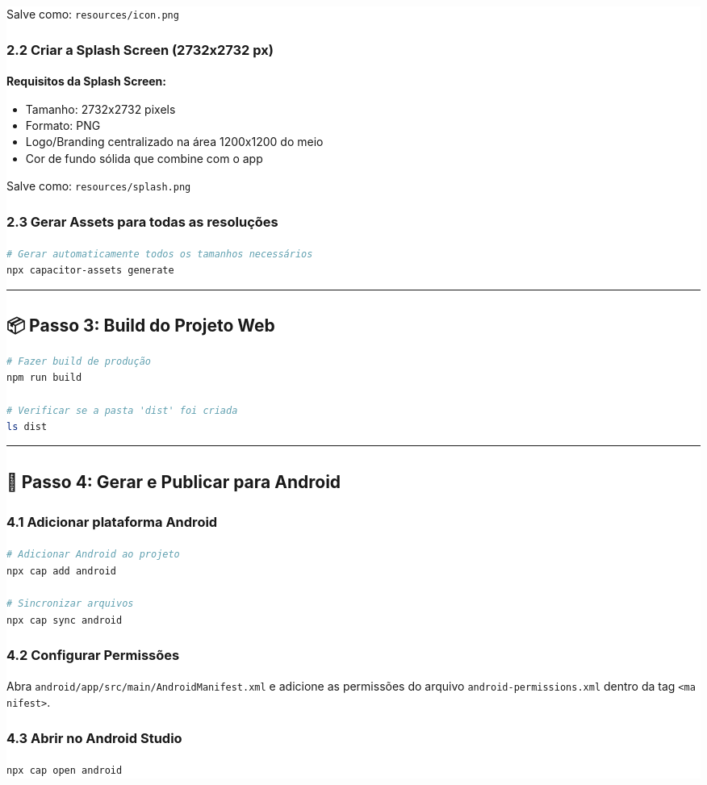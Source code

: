 Salve como: `resources/icon.png`

### 2.2 Criar a Splash Screen (2732x2732 px)

**Requisitos da Splash Screen:**
- Tamanho: 2732x2732 pixels
- Formato: PNG
- Logo/Branding centralizado na área 1200x1200 do meio
- Cor de fundo sólida que combine com o app

Salve como: `resources/splash.png`

### 2.3 Gerar Assets para todas as resoluções

```bash
# Gerar automaticamente todos os tamanhos necessários
npx capacitor-assets generate
```

---

## 📦 Passo 3: Build do Projeto Web

```bash
# Fazer build de produção
npm run build

# Verificar se a pasta 'dist' foi criada
ls dist
```

---

## 🤖 Passo 4: Gerar e Publicar para Android

### 4.1 Adicionar plataforma Android

```bash
# Adicionar Android ao projeto
npx cap add android

# Sincronizar arquivos
npx cap sync android
```

### 4.2 Configurar Permissões

Abra `android/app/src/main/AndroidManifest.xml` e adicione as permissões do arquivo `android-permissions.xml` dentro da tag `<manifest>`.

### 4.3 Abrir no Android Studio

```bash
npx cap open android
```
